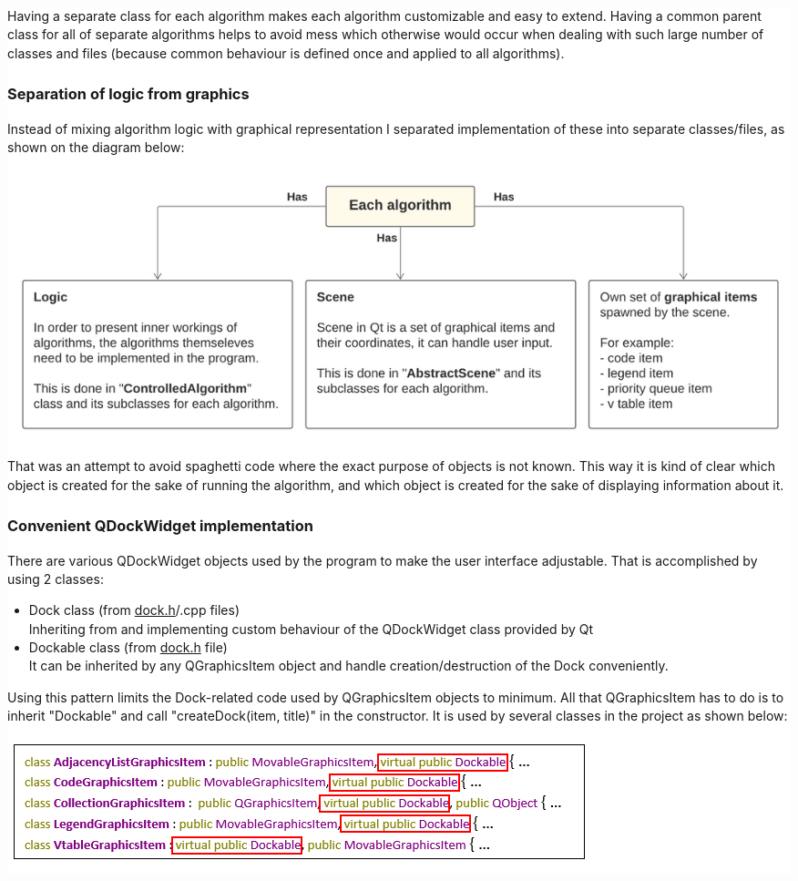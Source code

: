 Having a separate class for each algorithm makes each algorithm customizable and easy to extend. Having a common parent class for all of separate algorithms helps to avoid mess which otherwise would occur when dealing with such large number of classes and files (because common behaviour is defined once and applied to all algorithms).   

### Separation of logic from graphics

Instead of mixing algorithm logic with graphical representation I separated implementation of these into separate classes/files, as shown on the diagram below:  

![IMAGE DIDNT SHOW](https://raw.githubusercontent.com/michalmonday/files/master/ce301%20Capstone%20project/pics/mvp/each_algorithm_has.png)  

That was an attempt to avoid spaghetti code where the exact purpose of objects is not known. This way it is kind of clear which object is created for the sake of running the algorithm, and which object is created for the sake of displaying information about it.  

### Convenient QDockWidget implementation 

There are various QDockWidget objects used by the program to make the user interface adjustable. That is accomplished by using 2 classes:  
* Dock class (from [dock.h](https://cseegit.essex.ac.uk/ce301_2020/ce301_borowski_michal/-/blob/master/src/graph_algorithms_tool/dock.h)/.cpp files)   
    Inheriting from and implementing custom behaviour of the QDockWidget class provided by Qt  
* Dockable class (from [dock.h](https://cseegit.essex.ac.uk/ce301_2020/ce301_borowski_michal/-/blob/master/src/graph_algorithms_tool/dock.h) file)  
    It can be inherited by any QGraphicsItem object and handle creation/destruction of the Dock conveniently.
	
Using this pattern limits the Dock-related code used by QGraphicsItem objects to minimum. All that QGraphicsItem has to do is to inherit "Dockable" and call "createDock(item, title)" in the constructor. It is used by several classes in the project as shown below:  

![IMAGE DIDNT SHOW](https://raw.githubusercontent.com/michalmonday/files/master/ce301%20Capstone%20project/pics/mvp/dockable.png)  
